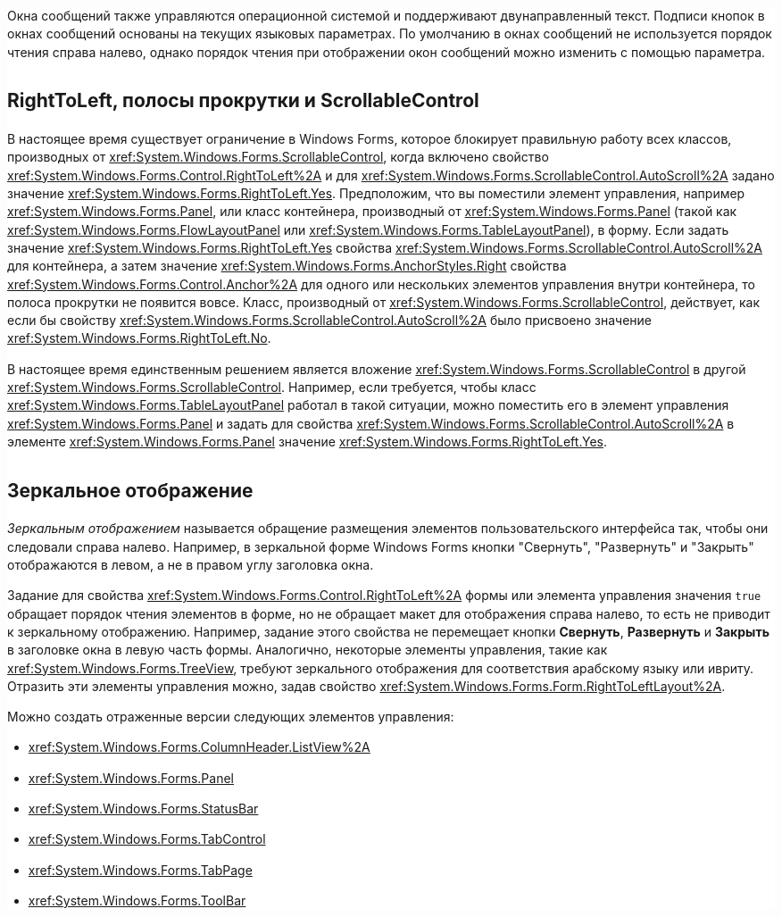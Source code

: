  Окна сообщений также управляются операционной системой и поддерживают двунаправленный текст. Подписи кнопок в окнах сообщений основаны на текущих языковых параметрах. По умолчанию в окнах сообщений не используется порядок чтения справа налево, однако порядок чтения при отображении окон сообщений можно изменить с помощью параметра.  
  
## <a name="righttoleft-scrollbars-and-scrollablecontrol"></a>RightToLeft, полосы прокрутки и ScrollableControl  
 В настоящее время существует ограничение в Windows Forms, которое блокирует правильную работу всех классов, производных от <xref:System.Windows.Forms.ScrollableControl>, когда включено свойство <xref:System.Windows.Forms.Control.RightToLeft%2A> и для <xref:System.Windows.Forms.ScrollableControl.AutoScroll%2A> задано значение <xref:System.Windows.Forms.RightToLeft.Yes>. Предположим, что вы поместили элемент управления, например <xref:System.Windows.Forms.Panel>, или класс контейнера, производный от <xref:System.Windows.Forms.Panel> (такой как <xref:System.Windows.Forms.FlowLayoutPanel> или <xref:System.Windows.Forms.TableLayoutPanel>), в форму. Если задать значение <xref:System.Windows.Forms.RightToLeft.Yes> свойства <xref:System.Windows.Forms.ScrollableControl.AutoScroll%2A> для контейнера, а затем значение <xref:System.Windows.Forms.AnchorStyles.Right> свойства <xref:System.Windows.Forms.Control.Anchor%2A> для одного или нескольких элементов управления внутри контейнера, то полоса прокрутки не появится вовсе. Класс, производный от <xref:System.Windows.Forms.ScrollableControl>, действует, как если бы свойству <xref:System.Windows.Forms.ScrollableControl.AutoScroll%2A> было присвоено значение <xref:System.Windows.Forms.RightToLeft.No>.  
  
 В настоящее время единственным решением является вложение <xref:System.Windows.Forms.ScrollableControl> в другой <xref:System.Windows.Forms.ScrollableControl>. Например, если требуется, чтобы класс <xref:System.Windows.Forms.TableLayoutPanel> работал в такой ситуации, можно поместить его в элемент управления <xref:System.Windows.Forms.Panel> и задать для свойства <xref:System.Windows.Forms.ScrollableControl.AutoScroll%2A> в элементе <xref:System.Windows.Forms.Panel> значение <xref:System.Windows.Forms.RightToLeft.Yes>.  
  
## <a name="mirroring"></a>Зеркальное отображение  
 *Зеркальным отображением* называется обращение размещения элементов пользовательского интерфейса так, чтобы они следовали справа налево. Например, в зеркальной форме Windows Forms кнопки "Свернуть", "Развернуть" и "Закрыть" отображаются в левом, а не в правом углу заголовка окна.  
  
 Задание для свойства <xref:System.Windows.Forms.Control.RightToLeft%2A> формы или элемента управления значения `true` обращает порядок чтения элементов в форме, но не обращает макет для отображения справа налево, то есть не приводит к зеркальному отображению. Например, задание этого свойства не перемещает кнопки **Свернуть**, **Развернуть** и **Закрыть** в заголовке окна в левую часть формы. Аналогично, некоторые элементы управления, такие как <xref:System.Windows.Forms.TreeView>, требуют зеркального отображения для соответствия арабскому языку или ивриту. Отразить эти элементы управления можно, задав свойство <xref:System.Windows.Forms.Form.RightToLeftLayout%2A>.  
  
 Можно создать отраженные версии следующих элементов управления:  
  
- <xref:System.Windows.Forms.ColumnHeader.ListView%2A>  
  
- <xref:System.Windows.Forms.Panel>  
  
- <xref:System.Windows.Forms.StatusBar>  
  
- <xref:System.Windows.Forms.TabControl>  
  
- <xref:System.Windows.Forms.TabPage>  
  
- <xref:System.Windows.Forms.ToolBar>  
  